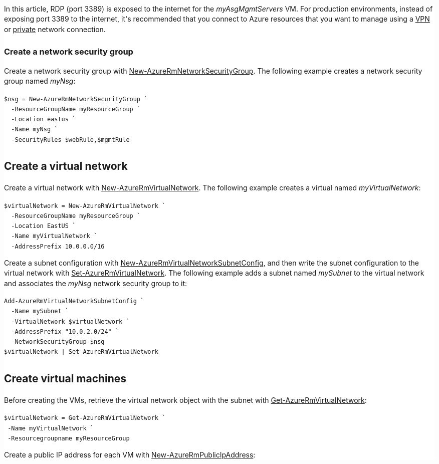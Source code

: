 In this article, RDP (port 3389) is exposed to the internet for the *myAsgMgmtServers* VM. For production environments, instead of exposing port 3389 to the internet, it's recommended that you connect to Azure resources that you want to manage using a [VPN](../vpn-gateway/vpn-gateway-about-vpngateways.md?toc=%2fazure%2fvirtual-network%2ftoc.json) or [private](../expressroute/expressroute-introduction.md?toc=%2fazure%2fvirtual-network%2ftoc.json) network connection.

### Create a network security group

Create a network security group with [New-AzureRmNetworkSecurityGroup](/powershell/module/azurerm.network/new-azurermnetworksecuritygroup). The following example creates a network security group named *myNsg*: 

```powershell-interactive
$nsg = New-AzureRmNetworkSecurityGroup `
  -ResourceGroupName myResourceGroup `
  -Location eastus `
  -Name myNsg `
  -SecurityRules $webRule,$mgmtRule
```

## Create a virtual network

Create a virtual network with [New-AzureRmVirtualNetwork](/powershell/module/azurerm.network/new-azurermvirtualnetwork). The following example creates a virtual named *myVirtualNetwork*:

```azurepowershell-interactive
$virtualNetwork = New-AzureRmVirtualNetwork `
  -ResourceGroupName myResourceGroup `
  -Location EastUS `
  -Name myVirtualNetwork `
  -AddressPrefix 10.0.0.0/16
```

Create a subnet configuration with [New-AzureRmVirtualNetworkSubnetConfig](/powershell/module/azurerm.network/new-azurermvirtualnetworksubnetconfig), and then write the subnet configuration to the virtual network with [Set-AzureRmVirtualNetwork](/powershell/module/azurerm.network/set-azurermvirtualnetwork). The following example adds a subnet named *mySubnet* to the virtual network and associates the *myNsg* network security group to it:

```azurepowershell-interactive
Add-AzureRmVirtualNetworkSubnetConfig `
  -Name mySubnet `
  -VirtualNetwork $virtualNetwork `
  -AddressPrefix "10.0.2.0/24" `
  -NetworkSecurityGroup $nsg
$virtualNetwork | Set-AzureRmVirtualNetwork
```

## Create virtual machines

Before creating the VMs, retrieve the virtual network object with the subnet with [Get-AzureRmVirtualNetwork](/powershell/module/azurerm.network/get-azurermvirtualnetwork):

```powershell-interactive
$virtualNetwork = Get-AzureRmVirtualNetwork `
 -Name myVirtualNetwork `
 -Resourcegroupname myResourceGroup
```
Create a public IP address for each VM with [New-AzureRmPublicIpAddress](/powershell/module/azurerm.network/new-azurermpublicipaddress):
